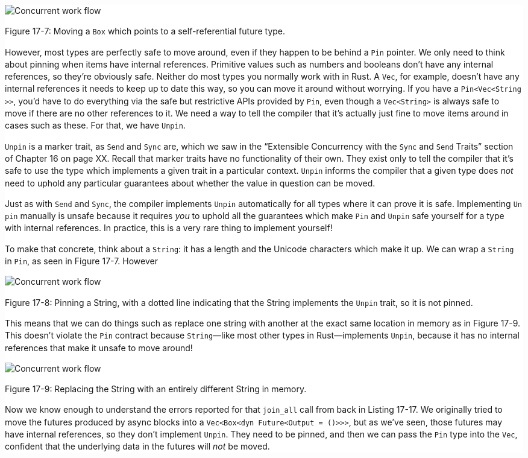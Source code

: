 <img alt="Concurrent work flow" src="img/trpl17-07.svg" />

Figure 17-7: Moving a `Box` which points to a self-referential future type.

However, most types are perfectly safe to move around, even if they happen to
be behind a `Pin` pointer. We only need to think about pinning when items have
internal references. Primitive values such as numbers and booleans don’t have
any internal references, so they’re obviously safe. Neither do most types you
normally work with in Rust. A `Vec`, for example, doesn’t have any internal
references it needs to keep up to date this way, so you can move it around
without worrying. If you have a `Pin<Vec<String>>`, you’d have to do everything
via the safe but restrictive APIs provided by `Pin`, even though a
`Vec<String>` is always safe to move if there are no other references to it. We
need a way to tell the compiler that it’s actually just fine to move items
around in cases such as these. For that, we have `Unpin`.

`Unpin` is a marker trait, as `Send` and `Sync` are, which we saw in the
“Extensible Concurrency with the `Sync` and `Send` Traits” section of Chapter
16 on page XX. Recall that marker traits have no functionality of their own.
They exist only to tell the compiler that it’s safe to use the type which
implements a given trait in a particular context. `Unpin` informs the compiler
that a given type does *not* need to uphold any particular guarantees about
whether the value in question can be moved.

Just as with `Send` and `Sync`, the compiler implements `Unpin` automatically
for all types where it can prove it is safe. Implementing `Unpin` manually is
unsafe because it requires *you* to uphold all the guarantees which make `Pin`
and `Unpin` safe yourself for a type with internal references. In practice,
this is a very rare thing to implement yourself!

To make that concrete, think about a `String`: it has a length and the Unicode
characters which make it up. We can wrap a `String` in `Pin`, as seen in Figure
17-7. However

<img alt="Concurrent work flow" src="img/trpl17-08.svg" />

Figure 17-8: Pinning a String, with a dotted line indicating that the String
implements the `Unpin` trait, so it is not pinned.

This means that we can do things such as replace one string with another at the
exact same location in memory as in Figure 17-9. This doesn’t violate the `Pin`
contract because `String`—like most other types in Rust—implements `Unpin`,
because it has no internal references that make it unsafe to move around!

<img alt="Concurrent work flow" src="img/trpl17-09.svg" />

Figure 17-9: Replacing the String with an entirely different String in memory.

Now we know enough to understand the errors reported for that `join_all` call
from back in Listing 17-17. We originally tried to move the futures produced by
async blocks into a `Vec<Box<dyn Future<Output = ()>>>`, but as we’ve seen,
those futures may have internal references, so they don’t implement `Unpin`.
They need to be pinned, and then we can pass the `Pin` type into the `Vec`,
confident that the underlying data in the futures will *not* be moved.

